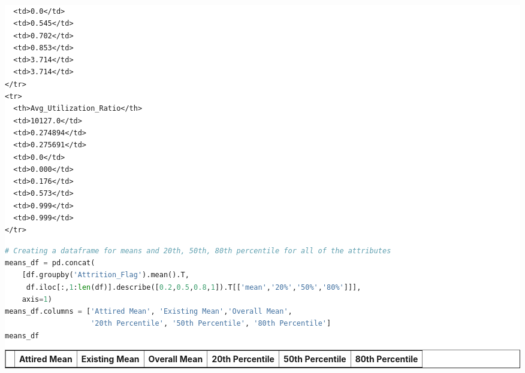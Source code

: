       <td>0.0</td>
      <td>0.545</td>
      <td>0.702</td>
      <td>0.853</td>
      <td>3.714</td>
      <td>3.714</td>
    </tr>
    <tr>
      <th>Avg_Utilization_Ratio</th>
      <td>10127.0</td>
      <td>0.274894</td>
      <td>0.275691</td>
      <td>0.0</td>
      <td>0.000</td>
      <td>0.176</td>
      <td>0.573</td>
      <td>0.999</td>
      <td>0.999</td>
    </tr>
  </tbody>
</table>
</div>




```python
# Creating a dataframe for means and 20th, 50th, 80th percentile for all of the attributes
means_df = pd.concat(
    [df.groupby('Attrition_Flag').mean().T,
     df.iloc[:,1:len(df)].describe([0.2,0.5,0.8,1]).T[['mean','20%','50%','80%']]],
    axis=1)
means_df.columns = ['Attired Mean', 'Existing Mean','Overall Mean', 
                    '20th Percentile', '50th Percentile', '80th Percentile']
means_df
```




<div>
<style scoped>
    .dataframe tbody tr th:only-of-type {
        vertical-align: middle;
    }

    .dataframe tbody tr th {
        vertical-align: top;
    }

    .dataframe thead th {
        text-align: right;
    }
</style>
<table border="1" class="dataframe">
  <thead>
    <tr style="text-align: right;">
      <th></th>
      <th>Attired Mean</th>
      <th>Existing Mean</th>
      <th>Overall Mean</th>
      <th>20th Percentile</th>
      <th>50th Percentile</th>
      <th>80th Percentile</th>
    </tr>
  </thead>
  <tbody>
    <tr>